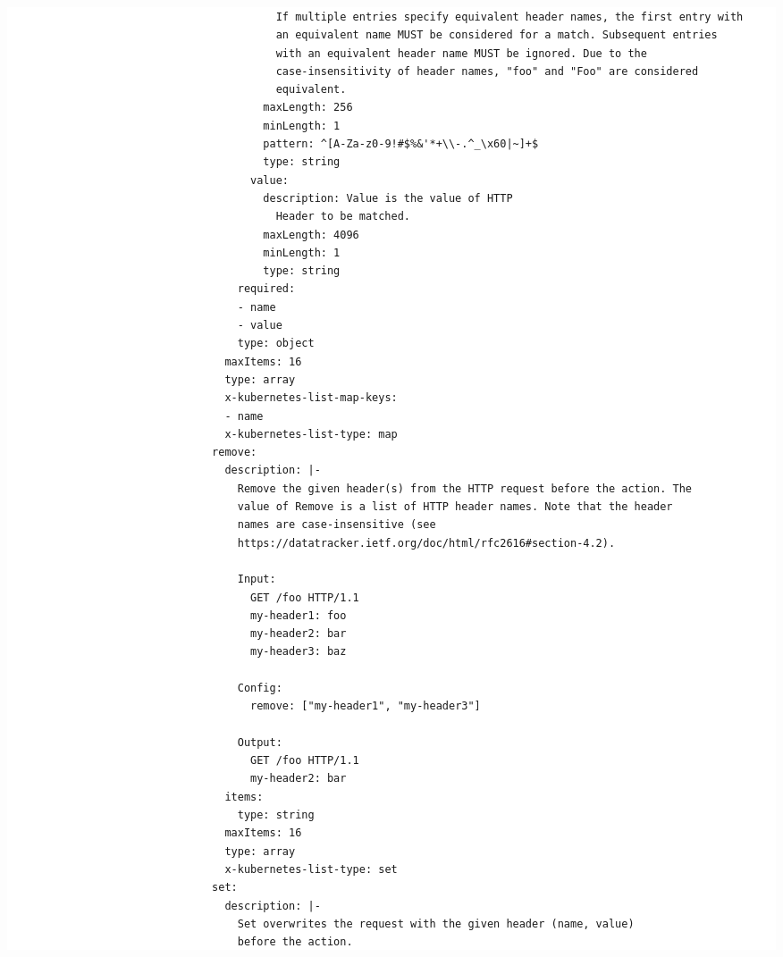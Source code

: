                                               If multiple entries specify equivalent header names, the first entry with
                                              an equivalent name MUST be considered for a match. Subsequent entries
                                              with an equivalent header name MUST be ignored. Due to the
                                              case-insensitivity of header names, "foo" and "Foo" are considered
                                              equivalent.
                                            maxLength: 256
                                            minLength: 1
                                            pattern: ^[A-Za-z0-9!#$%&'*+\\-.^_\x60|~]+$
                                            type: string
                                          value:
                                            description: Value is the value of HTTP
                                              Header to be matched.
                                            maxLength: 4096
                                            minLength: 1
                                            type: string
                                        required:
                                        - name
                                        - value
                                        type: object
                                      maxItems: 16
                                      type: array
                                      x-kubernetes-list-map-keys:
                                      - name
                                      x-kubernetes-list-type: map
                                    remove:
                                      description: |-
                                        Remove the given header(s) from the HTTP request before the action. The
                                        value of Remove is a list of HTTP header names. Note that the header
                                        names are case-insensitive (see
                                        https://datatracker.ietf.org/doc/html/rfc2616#section-4.2).

                                        Input:
                                          GET /foo HTTP/1.1
                                          my-header1: foo
                                          my-header2: bar
                                          my-header3: baz

                                        Config:
                                          remove: ["my-header1", "my-header3"]

                                        Output:
                                          GET /foo HTTP/1.1
                                          my-header2: bar
                                      items:
                                        type: string
                                      maxItems: 16
                                      type: array
                                      x-kubernetes-list-type: set
                                    set:
                                      description: |-
                                        Set overwrites the request with the given header (name, value)
                                        before the action.
